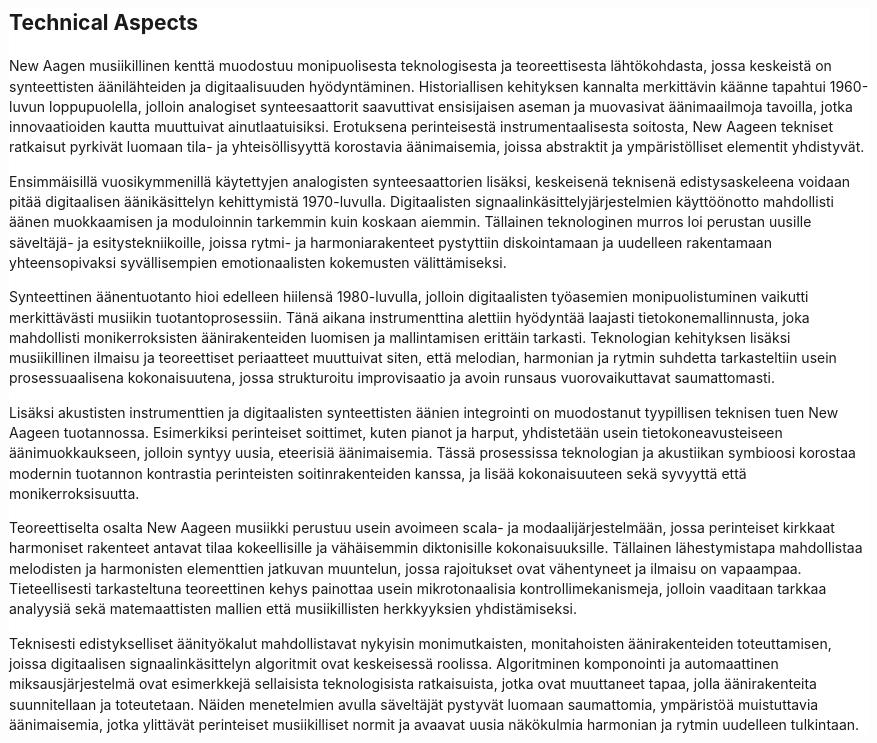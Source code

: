 ## Technical Aspects

New Aagen musiikillinen kenttä muodostuu monipuolisesta teknologisesta ja teoreettisesta
lähtökohdasta, jossa keskeistä on synteettisten äänilähteiden ja digitaalisuuden hyödyntäminen.
Historiallisen kehityksen kannalta merkittävin käänne tapahtui 1960-luvun loppupuolella, jolloin
analogiset synteesaattorit saavuttivat ensisijaisen aseman ja muovasivat äänimaailmoja tavoilla,
jotka innovaatioiden kautta muuttuivat ainutlaatuisiksi. Erotuksena perinteisestä
instrumentaalisesta soitosta, New Aageen tekniset ratkaisut pyrkivät luomaan tila- ja
yhteisöllisyyttä korostavia äänimaisemia, joissa abstraktit ja ympäristölliset elementit yhdistyvät.

Ensimmäisillä vuosikymmenillä käytettyjen analogisten synteesaattorien lisäksi, keskeisenä teknisenä
edistysaskeleena voidaan pitää digitaalisen äänikäsittelyn kehittymistä 1970-luvulla. Digitaalisten
signaalinkäsittelyjärjestelmien käyttöönotto mahdollisti äänen muokkaamisen ja moduloinnin tarkemmin
kuin koskaan aiemmin. Tällainen teknologinen murros loi perustan uusille säveltäjä- ja
esitystekniikoille, joissa rytmi- ja harmoniarakenteet pystyttiin diskointamaan ja uudelleen
rakentamaan yhteensopivaksi syvällisempien emotionaalisten kokemusten välittämiseksi.

Synteettinen äänentuotanto hioi edelleen hiilensä 1980-luvulla, jolloin digitaalisten työasemien
monipuolistuminen vaikutti merkittävästi musiikin tuotantoprosessiin. Tänä aikana instrumenttina
alettiin hyödyntää laajasti tietokonemallinnusta, joka mahdollisti monikerroksisten äänirakenteiden
luomisen ja mallintamisen erittäin tarkasti. Teknologian kehityksen lisäksi musiikillinen ilmaisu ja
teoreettiset periaatteet muuttuivat siten, että melodian, harmonian ja rytmin suhdetta tarkasteltiin
usein prosessuaalisena kokonaisuutena, jossa strukturoitu improvisaatio ja avoin runsaus
vuorovaikuttavat saumattomasti.

Lisäksi akustisten instrumenttien ja digitaalisten synteettisten äänien integrointi on muodostanut
tyypillisen teknisen tuen New Aageen tuotannossa. Esimerkiksi perinteiset soittimet, kuten pianot ja
harput, yhdistetään usein tietokoneavusteiseen äänimuokkaukseen, jolloin syntyy uusia, eteerisiä
äänimaisemia. Tässä prosessissa teknologian ja akustiikan symbioosi korostaa modernin tuotannon
kontrastia perinteisten soitinrakenteiden kanssa, ja lisää kokonaisuuteen sekä syvyyttä että
monikerroksisuutta.

Teoreettiselta osalta New Aageen musiikki perustuu usein avoimeen scala- ja modaalijärjestelmään,
jossa perinteiset kirkkaat harmoniset rakenteet antavat tilaa kokeellisille ja vähäisemmin
diktonisille kokonaisuuksille. Tällainen lähestymistapa mahdollistaa melodisten ja harmonisten
elementtien jatkuvan muuntelun, jossa rajoitukset ovat vähentyneet ja ilmaisu on vapaampaa.
Tieteellisesti tarkasteltuna teoreettinen kehys painottaa usein mikrotonaalisia
kontrollimekanismeja, jolloin vaaditaan tarkkaa analyysiä sekä matemaattisten mallien että
musiikillisten herkkyyksien yhdistämiseksi.

Teknisesti edistykselliset äänityökalut mahdollistavat nykyisin monimutkaisten, monitahoisten
äänirakenteiden toteuttamisen, joissa digitaalisen signaalinkäsittelyn algoritmit ovat keskeisessä
roolissa. Algoritminen komponointi ja automaattinen miksausjärjestelmä ovat esimerkkejä sellaisista
teknologisista ratkaisuista, jotka ovat muuttaneet tapaa, jolla äänirakenteita suunnitellaan ja
toteutetaan. Näiden menetelmien avulla säveltäjät pystyvät luomaan saumattomia, ympäristöä
muistuttavia äänimaisemia, jotka ylittävät perinteiset musiikilliset normit ja avaavat uusia
näkökulmia harmonian ja rytmin uudelleen tulkintaan.
